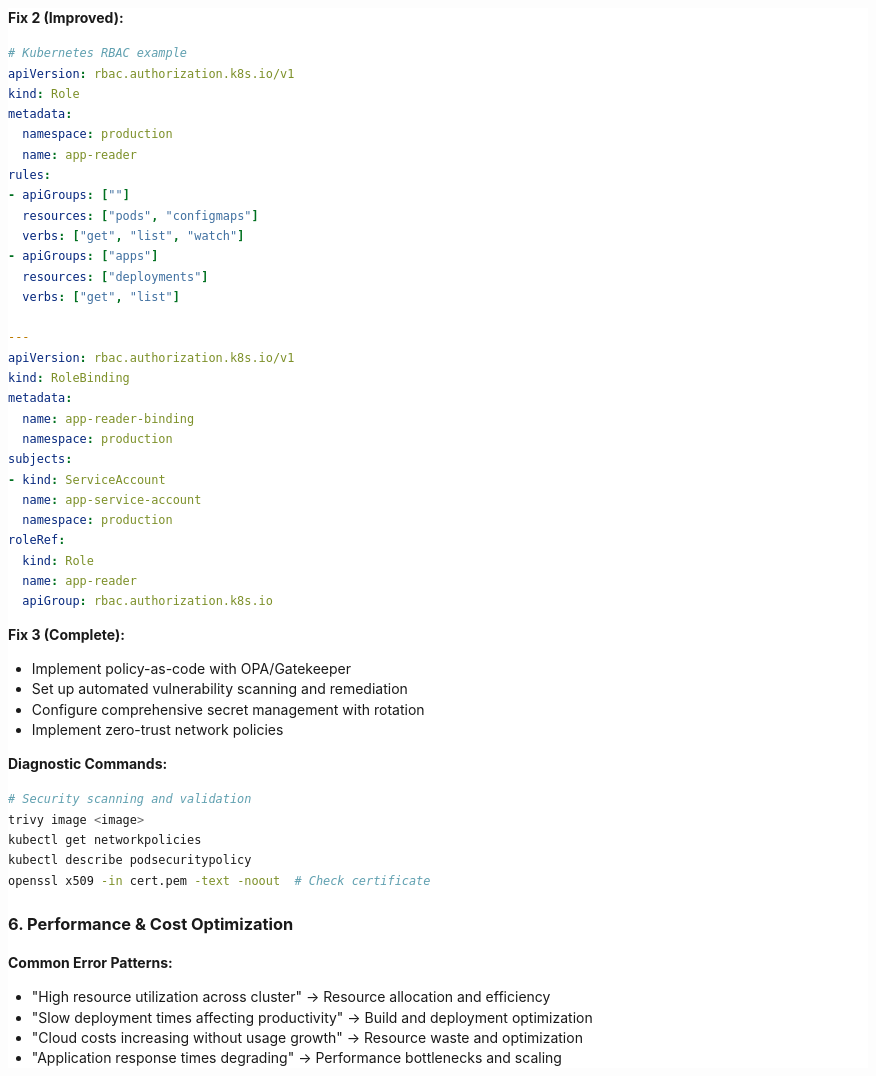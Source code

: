 **Fix 2 (Improved):**
```yaml
# Kubernetes RBAC example
apiVersion: rbac.authorization.k8s.io/v1
kind: Role
metadata:
  namespace: production
  name: app-reader
rules:
- apiGroups: [""]
  resources: ["pods", "configmaps"]
  verbs: ["get", "list", "watch"]
- apiGroups: ["apps"]
  resources: ["deployments"]
  verbs: ["get", "list"]

---
apiVersion: rbac.authorization.k8s.io/v1
kind: RoleBinding
metadata:
  name: app-reader-binding
  namespace: production
subjects:
- kind: ServiceAccount
  name: app-service-account
  namespace: production
roleRef:
  kind: Role
  name: app-reader
  apiGroup: rbac.authorization.k8s.io
```

**Fix 3 (Complete):**
- Implement policy-as-code with OPA/Gatekeeper
- Set up automated vulnerability scanning and remediation
- Configure comprehensive secret management with rotation
- Implement zero-trust network policies

**Diagnostic Commands:**
```bash
# Security scanning and validation
trivy image <image>
kubectl get networkpolicies
kubectl describe podsecuritypolicy
openssl x509 -in cert.pem -text -noout  # Check certificate
```

### 6. Performance & Cost Optimization

**Common Error Patterns:**
- "High resource utilization across cluster" → Resource allocation and efficiency
- "Slow deployment times affecting productivity" → Build and deployment optimization
- "Cloud costs increasing without usage growth" → Resource waste and optimization
- "Application response times degrading" → Performance bottlenecks and scaling
